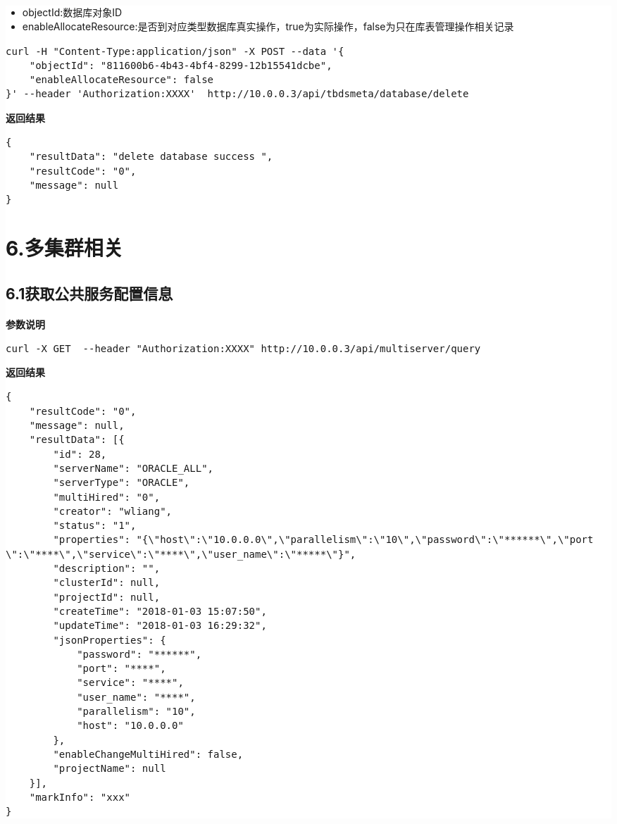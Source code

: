 -  objectId:数据库对象ID
-  enableAllocateResource:是否到对应类型数据库真实操作，true为实际操作，false为只在库表管理操作相关记录
<pre>
curl -H "Content-Type:application/json" -X POST --data '{
    "objectId": "811600b6-4b43-4bf4-8299-12b15541dcbe",
    "enableAllocateResource": false
}' --header 'Authorization:XXXX'  http://10.0.0.3/api/tbdsmeta/database/delete
</pre>
**返回结果**
<pre>
{
    "resultData": "delete database success ",
    "resultCode": "0",
    "message": null
}
</pre>
# 6.多集群相关 #
## 6.1获取公共服务配置信息 ##
**参数说明**
<pre>
curl -X GET  --header "Authorization:XXXX" http://10.0.0.3/api/multiserver/query
</pre>
**返回结果**
<pre>
{
	"resultCode": "0",
	"message": null,
	"resultData": [{
		"id": 28,
		"serverName": "ORACLE_ALL",
		"serverType": "ORACLE",
		"multiHired": "0",
		"creator": "wliang",
		"status": "1",
		"properties": "{\"host\":\"10.0.0.0\",\"parallelism\":\"10\",\"password\":\"******\",\"port\":\"****\",\"service\":\"****\",\"user_name\":\"*****\"}",
		"description": "",
		"clusterId": null,
		"projectId": null,
		"createTime": "2018-01-03 15:07:50",
		"updateTime": "2018-01-03 16:29:32",
		"jsonProperties": {
			"password": "******",
			"port": "****",
			"service": "****",
			"user_name": "****",
			"parallelism": "10",
			"host": "10.0.0.0"
		},
		"enableChangeMultiHired": false,
		"projectName": null
	}],
	"markInfo": "xxx"
}
</pre>
